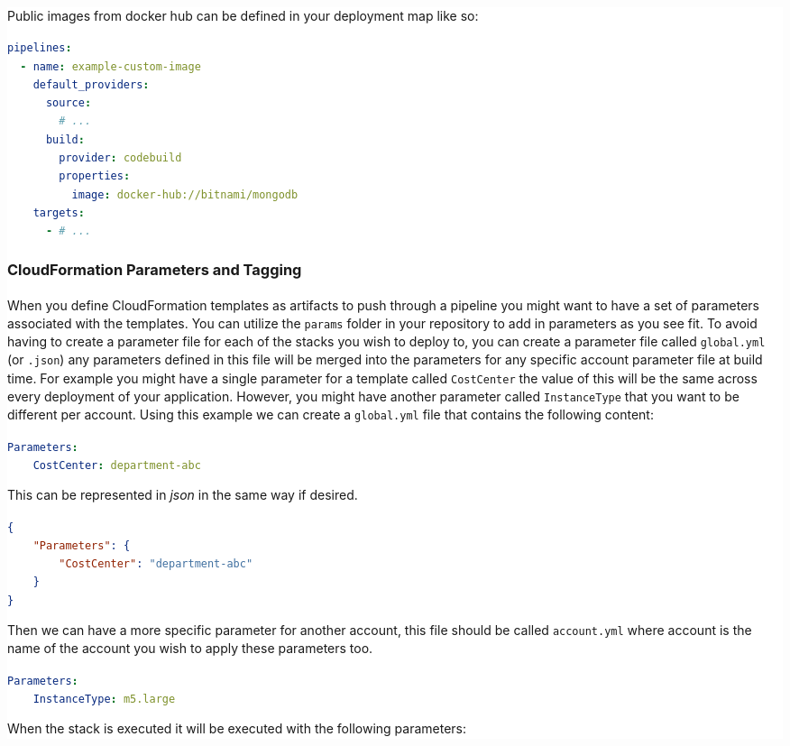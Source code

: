 Public images from docker hub can be defined in your deployment map like so:

```yaml
pipelines:
  - name: example-custom-image
    default_providers:
      source:
        # ...
      build:
        provider: codebuild
        properties:
          image: docker-hub://bitnami/mongodb
    targets:
      - # ...
```

### CloudFormation Parameters and Tagging

When you define CloudFormation templates as artifacts to push through a pipeline
you might want to have a set of parameters associated with the templates. You
can utilize the `params` folder in your repository to add in parameters as you
see fit. To avoid having to create a parameter file for each of the stacks you
wish to deploy to, you can create a parameter file called `global.yml` (or
`.json`) any parameters defined in this file will be merged into the parameters
for any specific account parameter file at build time. For example you might
have a single parameter for a template called `CostCenter` the value of this
will be the same across every deployment of your application. However, you might
have another parameter called `InstanceType` that you want to be different per
account. Using this example we can create a `global.yml` file that contains the
following content:

```yaml
Parameters:
    CostCenter: department-abc
```

This can be represented in *json* in the same way if desired.

```json
{
    "Parameters": {
        "CostCenter": "department-abc"
    }
}
```

Then we can have a more specific parameter for another account, this file should
be called `account.yml` where account is the name of the account you wish to
apply these parameters too.

```yaml
Parameters:
    InstanceType: m5.large
```

When the stack is executed it will be executed with the following parameters:
